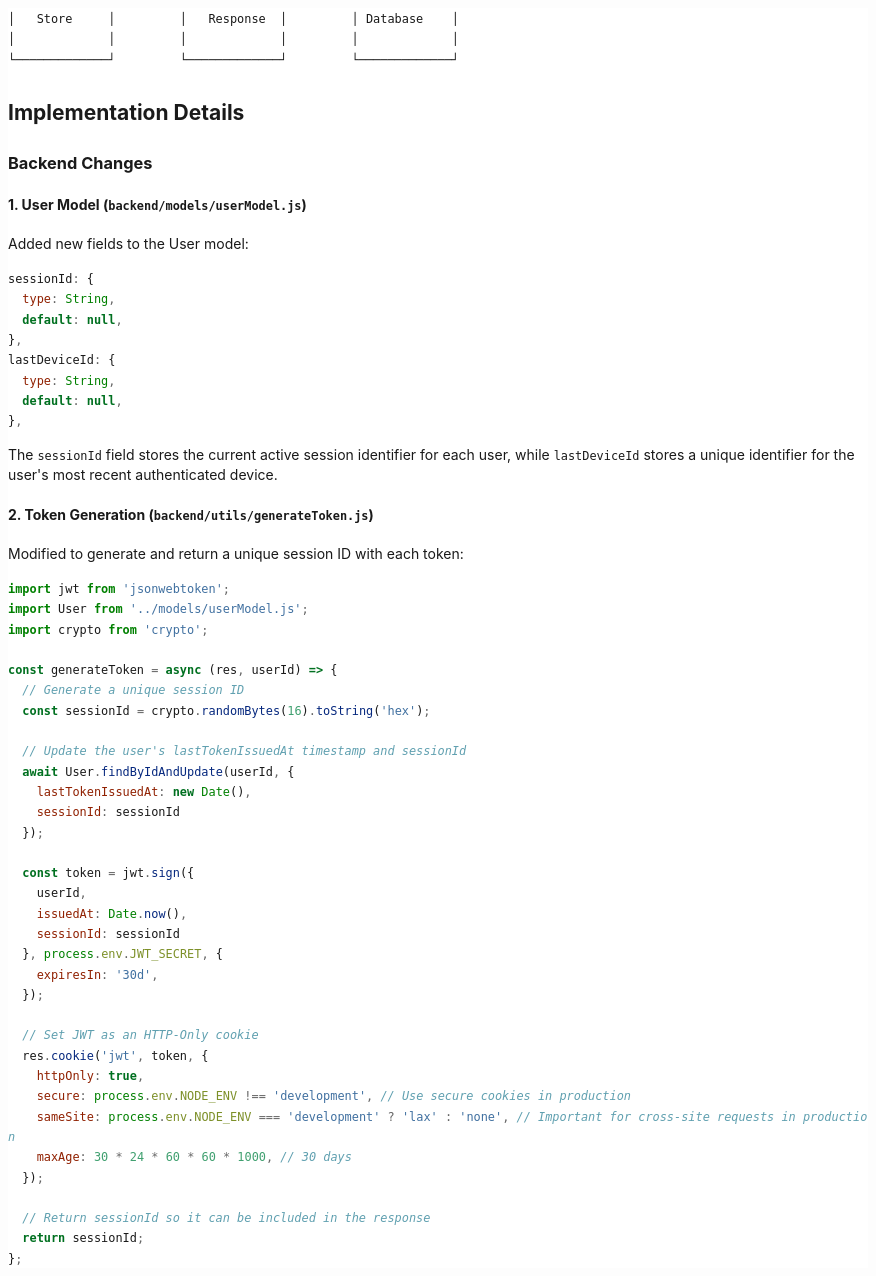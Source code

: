 ```
│   Store     │         │   Response  │         │ Database    │
│             │         │             │         │             │
└─────────────┘         └─────────────┘         └─────────────┘
```

## Implementation Details

### Backend Changes

#### 1. User Model (`backend/models/userModel.js`)

Added new fields to the User model:
```javascript
sessionId: {
  type: String,
  default: null,
},
lastDeviceId: {
  type: String,
  default: null,
},
```

The `sessionId` field stores the current active session identifier for each user, while `lastDeviceId` stores a unique identifier for the user's most recent authenticated device.

#### 2. Token Generation (`backend/utils/generateToken.js`)

Modified to generate and return a unique session ID with each token:

```javascript
import jwt from 'jsonwebtoken';
import User from '../models/userModel.js';
import crypto from 'crypto';

const generateToken = async (res, userId) => {
  // Generate a unique session ID
  const sessionId = crypto.randomBytes(16).toString('hex');
  
  // Update the user's lastTokenIssuedAt timestamp and sessionId
  await User.findByIdAndUpdate(userId, { 
    lastTokenIssuedAt: new Date(),
    sessionId: sessionId 
  });

  const token = jwt.sign({ 
    userId, 
    issuedAt: Date.now(),
    sessionId: sessionId
  }, process.env.JWT_SECRET, {
    expiresIn: '30d',
  });

  // Set JWT as an HTTP-Only cookie
  res.cookie('jwt', token, {
    httpOnly: true,
    secure: process.env.NODE_ENV !== 'development', // Use secure cookies in production
    sameSite: process.env.NODE_ENV === 'development' ? 'lax' : 'none', // Important for cross-site requests in production
    maxAge: 30 * 24 * 60 * 60 * 1000, // 30 days
  });

  // Return sessionId so it can be included in the response
  return sessionId;
};
```